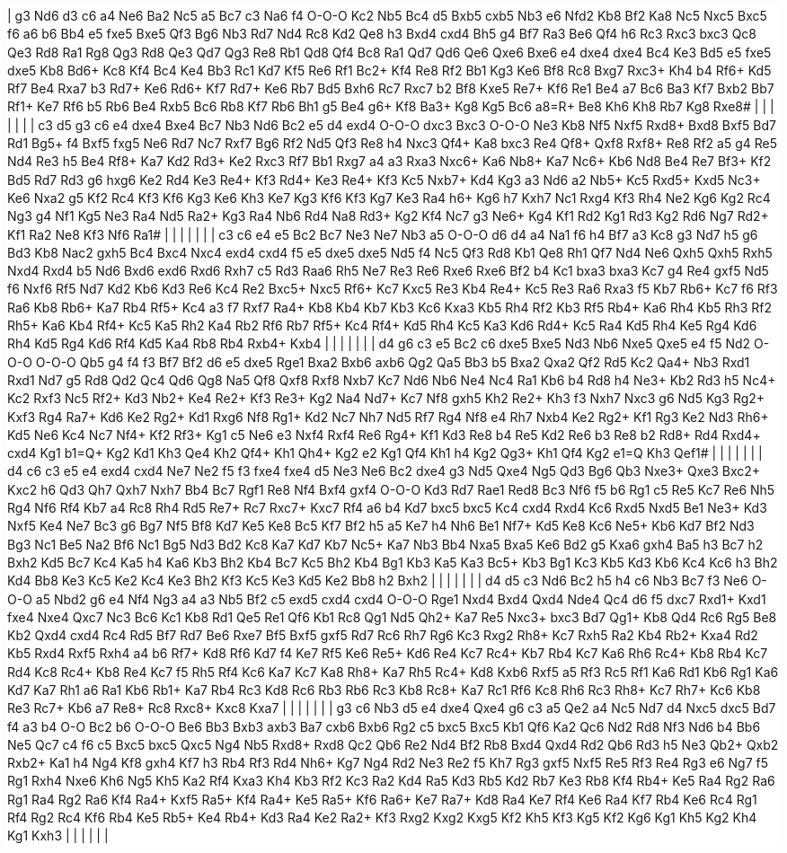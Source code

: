| g3 Nd6 d3 c6 a4 Ne6 Ba2 Nc5 a5 Bc7 c3 Na6 f4 O-O-O Kc2 Nb5 Bc4 d5 Bxb5 cxb5 Nb3 e6 Nfd2 Kb8 Bf2 Ka8 Nc5 Nxc5 Bxc5 f6 a6 b6 Bb4 e5 fxe5 Bxe5 Qf3 Bg6 Nb3 Rd7 Nd4 Rc8 Kd2 Qe8 h3 Bxd4 cxd4 Bh5 g4 Bf7 Ra3 Be6 Qf4 h6 Rc3 Rxc3 bxc3 Qc8 Qe3 Rd8 Ra1 Rg8 Qg3 Rd8 Qe3 Qd7 Qg3 Re8 Rb1 Qd8 Qf4 Bc8 Ra1 Qd7 Qd6 Qe6 Qxe6 Bxe6 e4 dxe4 dxe4 Bc4 Ke3 Bd5 e5 fxe5 dxe5 Kb8 Bd6+ Kc8 Kf4 Bc4 Ke4 Bb3 Rc1 Kd7 Kf5 Re6 Rf1 Bc2+ Kf4 Re8 Rf2 Bb1 Kg3 Ke6 Bf8 Rc8 Bxg7 Rxc3+ Kh4 b4 Rf6+ Kd5 Rf7 Be4 Rxa7 b3 Rd7+ Ke6 Rd6+ Kf7 Rd7+ Ke6 Rb7 Bd5 Bxh6 Rc7 Rxc7 b2 Bf8 Kxe5 Re7+ Kf6 Re1 Be4 a7 Bc6 Ba3 Kf7 Bxb2 Bb7 Rf1+ Ke7 Rf6 b5 Rb6 Be4 Rxb5 Bc6 Rb8 Kf7 Rb6 Bh1 g5 Be4 g6+ Kf8 Ba3+ Kg8 Kg5 Bc6 a8=R+ Be8 Kh6 Kh8 Rb7 Kg8 Rxe8# |  |  |  |  |  |
| c3 d5 g3 c6 e4 dxe4 Bxe4 Bc7 Nb3 Nd6 Bc2 e5 d4 exd4 O-O-O dxc3 Bxc3 O-O-O Ne3 Kb8 Nf5 Nxf5 Rxd8+ Bxd8 Bxf5 Bd7 Rd1 Bg5+ f4 Bxf5 fxg5 Ne6 Rd7 Nc7 Rxf7 Bg6 Rf2 Nd5 Qf3 Re8 h4 Nxc3 Qf4+ Ka8 bxc3 Re4 Qf8+ Qxf8 Rxf8+ Re8 Rf2 a5 g4 Re5 Nd4 Re3 h5 Be4 Rf8+ Ka7 Kd2 Rd3+ Ke2 Rxc3 Rf7 Bb1 Rxg7 a4 a3 Rxa3 Nxc6+ Ka6 Nb8+ Ka7 Nc6+ Kb6 Nd8 Be4 Re7 Bf3+ Kf2 Bd5 Rd7 Rd3 g6 hxg6 Ke2 Rd4 Ke3 Re4+ Kf3 Rd4+ Ke3 Re4+ Kf3 Kc5 Nxb7+ Kd4 Kg3 a3 Nd6 a2 Nb5+ Kc5 Rxd5+ Kxd5 Nc3+ Ke6 Nxa2 g5 Kf2 Rc4 Kf3 Kf6 Kg3 Ke6 Kh3 Ke7 Kg3 Kf6 Kf3 Kg7 Ke3 Ra4 h6+ Kg6 h7 Kxh7 Nc1 Rxg4 Kf3 Rh4 Ne2 Kg6 Kg2 Rc4 Ng3 g4 Nf1 Kg5 Ne3 Ra4 Nd5 Ra2+ Kg3 Ra4 Nb6 Rd4 Na8 Rd3+ Kg2 Kf4 Nc7 g3 Ne6+ Kg4 Kf1 Rd2 Kg1 Rd3 Kg2 Rd6 Ng7 Rd2+ Kf1 Ra2 Ne8 Kf3 Nf6 Ra1# |  |  |  |  |  |
| c3 c6 e4 e5 Bc2 Bc7 Ne3 Ne7 Nb3 a5 O-O-O d6 d4 a4 Na1 f6 h4 Bf7 a3 Kc8 g3 Nd7 h5 g6 Bd3 Kb8 Nac2 gxh5 Bc4 Bxc4 Nxc4 exd4 cxd4 f5 e5 dxe5 dxe5 Nd5 f4 Nc5 Qf3 Rd8 Kb1 Qe8 Rh1 Qf7 Nd4 Ne6 Qxh5 Qxh5 Rxh5 Nxd4 Rxd4 b5 Nd6 Bxd6 exd6 Rxd6 Rxh7 c5 Rd3 Raa6 Rh5 Ne7 Re3 Re6 Rxe6 Rxe6 Bf2 b4 Kc1 bxa3 bxa3 Kc7 g4 Re4 gxf5 Nd5 f6 Nxf6 Rf5 Nd7 Kd2 Kb6 Kd3 Re6 Kc4 Re2 Bxc5+ Nxc5 Rf6+ Kc7 Kxc5 Re3 Kb4 Re4+ Kc5 Re3 Ra6 Rxa3 f5 Kb7 Rb6+ Kc7 f6 Rf3 Ra6 Kb8 Rb6+ Ka7 Rb4 Rf5+ Kc4 a3 f7 Rxf7 Ra4+ Kb8 Kb4 Kb7 Kb3 Kc6 Kxa3 Kb5 Rh4 Rf2 Kb3 Rf5 Rb4+ Ka6 Rh4 Kb5 Rh3 Rf2 Rh5+ Ka6 Kb4 Rf4+ Kc5 Ka5 Rh2 Ka4 Rb2 Rf6 Rb7 Rf5+ Kc4 Rf4+ Kd5 Rh4 Kc5 Ka3 Kd6 Rd4+ Kc5 Ra4 Kd5 Rh4 Ke5 Rg4 Kd6 Rh4 Kd5 Rg4 Kd6 Rf4 Kd5 Ka4 Rb8 Rb4 Rxb4+ Kxb4 |  |  |  |  |  |
| d4 g6 c3 e5 Bc2 c6 dxe5 Bxe5 Nd3 Nb6 Nxe5 Qxe5 e4 f5 Nd2 O-O-O O-O-O Qb5 g4 f4 f3 Bf7 Bf2 d6 e5 dxe5 Rge1 Bxa2 Bxb6 axb6 Qg2 Qa5 Bb3 b5 Bxa2 Qxa2 Qf2 Rd5 Kc2 Qa4+ Nb3 Rxd1 Rxd1 Nd7 g5 Rd8 Qd2 Qc4 Qd6 Qg8 Na5 Qf8 Qxf8 Rxf8 Nxb7 Kc7 Nd6 Nb6 Ne4 Nc4 Ra1 Kb6 b4 Rd8 h4 Ne3+ Kb2 Rd3 h5 Nc4+ Kc2 Rxf3 Nc5 Rf2+ Kd3 Nb2+ Ke4 Re2+ Kf3 Re3+ Kg2 Na4 Nd7+ Kc7 Nf8 gxh5 Kh2 Re2+ Kh3 f3 Nxh7 Nxc3 g6 Nd5 Kg3 Rg2+ Kxf3 Rg4 Ra7+ Kd6 Ke2 Rg2+ Kd1 Rxg6 Nf8 Rg1+ Kd2 Nc7 Nh7 Nd5 Rf7 Rg4 Nf8 e4 Rh7 Nxb4 Ke2 Rg2+ Kf1 Rg3 Ke2 Nd3 Rh6+ Kd5 Ne6 Kc4 Nc7 Nf4+ Kf2 Rf3+ Kg1 c5 Ne6 e3 Nxf4 Rxf4 Re6 Rg4+ Kf1 Kd3 Re8 b4 Re5 Kd2 Re6 b3 Re8 b2 Rd8+ Rd4 Rxd4+ cxd4 Kg1 b1=Q+ Kg2 Kd1 Kh3 Qe4 Kh2 Qf4+ Kh1 Qh4+ Kg2 e2 Kg1 Qf4 Kh1 h4 Kg2 Qg3+ Kh1 Qf4 Kg2 e1=Q Kh3 Qef1# |  |  |  |  |  |
| d4 c6 c3 e5 e4 exd4 cxd4 Ne7 Ne2 f5 f3 fxe4 fxe4 d5 Ne3 Ne6 Bc2 dxe4 g3 Nd5 Qxe4 Ng5 Qd3 Bg6 Qb3 Nxe3+ Qxe3 Bxc2+ Kxc2 h6 Qd3 Qh7 Qxh7 Nxh7 Bb4 Bc7 Rgf1 Re8 Nf4 Bxf4 gxf4 O-O-O Kd3 Rd7 Rae1 Red8 Bc3 Nf6 f5 b6 Rg1 c5 Re5 Kc7 Re6 Nh5 Rg4 Nf6 Rf4 Kb7 a4 Rc8 Rh4 Rd5 Re7+ Rc7 Rxc7+ Kxc7 Rf4 a6 b4 Kd7 bxc5 bxc5 Kc4 cxd4 Rxd4 Kc6 Rxd5 Nxd5 Be1 Ne3+ Kd3 Nxf5 Ke4 Ne7 Bc3 g6 Bg7 Nf5 Bf8 Kd7 Ke5 Ke8 Bc5 Kf7 Bf2 h5 a5 Ke7 h4 Nh6 Be1 Nf7+ Kd5 Ke8 Kc6 Ne5+ Kb6 Kd7 Bf2 Nd3 Bg3 Nc1 Be5 Na2 Bf6 Nc1 Bg5 Nd3 Bd2 Kc8 Ka7 Kd7 Kb7 Nc5+ Ka7 Nb3 Bb4 Nxa5 Bxa5 Ke6 Bd2 g5 Kxa6 gxh4 Ba5 h3 Bc7 h2 Bxh2 Kd5 Bc7 Kc4 Ka5 h4 Ka6 Kb3 Bh2 Kb4 Bc7 Kc5 Bh2 Kb4 Bg1 Kb3 Ka5 Ka3 Bc5+ Kb3 Bg1 Kc3 Kb5 Kd3 Kb6 Kc4 Kc6 h3 Bh2 Kd4 Bb8 Ke3 Kc5 Ke2 Kc4 Ke3 Bh2 Kf3 Kc5 Ke3 Kd5 Ke2 Bb8 h2 Bxh2 |  |  |  |  |  |
| d4 d5 c3 Nd6 Bc2 h5 h4 c6 Nb3 Bc7 f3 Ne6 O-O-O a5 Nbd2 g6 e4 Nf4 Ng3 a4 a3 Nb5 Bf2 c5 exd5 cxd4 cxd4 O-O-O Rge1 Nxd4 Bxd4 Qxd4 Nde4 Qc4 d6 f5 dxc7 Rxd1+ Kxd1 fxe4 Nxe4 Qxc7 Nc3 Bc6 Kc1 Kb8 Rd1 Qe5 Re1 Qf6 Kb1 Rc8 Qg1 Nd5 Qh2+ Ka7 Re5 Nxc3+ bxc3 Bd7 Qg1+ Kb8 Qd4 Rc6 Rg5 Be8 Kb2 Qxd4 cxd4 Rc4 Rd5 Bf7 Rd7 Be6 Rxe7 Bf5 Bxf5 gxf5 Rd7 Rc6 Rh7 Rg6 Kc3 Rxg2 Rh8+ Kc7 Rxh5 Ra2 Kb4 Rb2+ Kxa4 Rd2 Kb5 Rxd4 Rxf5 Rxh4 a4 b6 Rf7+ Kd8 Rf6 Kd7 f4 Ke7 Rf5 Ke6 Re5+ Kd6 Re4 Kc7 Rc4+ Kb7 Rb4 Kc7 Ka6 Rh6 Rc4+ Kb8 Rb4 Kc7 Rd4 Kc8 Rc4+ Kb8 Re4 Kc7 f5 Rh5 Rf4 Kc6 Ka7 Kc7 Ka8 Rh8+ Ka7 Rh5 Rc4+ Kd8 Kxb6 Rxf5 a5 Rf3 Rc5 Rf1 Ka6 Rd1 Kb6 Rg1 Ka6 Kd7 Ka7 Rh1 a6 Ra1 Kb6 Rb1+ Ka7 Rb4 Rc3 Kd8 Rc6 Rb3 Rb6 Rc3 Kb8 Rc8+ Ka7 Rc1 Rf6 Kc8 Rh6 Rc3 Rh8+ Kc7 Rh7+ Kc6 Kb8 Re3 Rc7+ Kb6 a7 Re8+ Rc8 Rxc8+ Kxc8 Kxa7 |  |  |  |  |  |
| g3 c6 Nb3 d5 e4 dxe4 Qxe4 g6 c3 a5 Qe2 a4 Nc5 Nd7 d4 Nxc5 dxc5 Bd7 f4 a3 b4 O-O Bc2 b6 O-O-O Be6 Bb3 Bxb3 axb3 Ba7 cxb6 Bxb6 Rg2 c5 bxc5 Bxc5 Kb1 Qf6 Ka2 Qc6 Nd2 Rd8 Nf3 Nd6 b4 Bb6 Ne5 Qc7 c4 f6 c5 Bxc5 bxc5 Qxc5 Ng4 Nb5 Rxd8+ Rxd8 Qc2 Qb6 Re2 Nd4 Bf2 Rb8 Bxd4 Qxd4 Rd2 Qb6 Rd3 h5 Ne3 Qb2+ Qxb2 Rxb2+ Ka1 h4 Ng4 Kf8 gxh4 Kf7 h3 Rb4 Rf3 Rd4 Nh6+ Kg7 Ng4 Rd2 Ne3 Re2 f5 Kh7 Rg3 gxf5 Nxf5 Re5 Rf3 Re4 Rg3 e6 Ng7 f5 Rg1 Rxh4 Nxe6 Kh6 Ng5 Kh5 Ka2 Rf4 Kxa3 Kh4 Kb3 Rf2 Kc3 Ra2 Kd4 Ra5 Kd3 Rb5 Kd2 Rb7 Ke3 Rb8 Kf4 Rb4+ Ke5 Ra4 Rg2 Ra6 Rg1 Ra4 Rg2 Ra6 Kf4 Ra4+ Kxf5 Ra5+ Kf4 Ra4+ Ke5 Ra5+ Kf6 Ra6+ Ke7 Ra7+ Kd8 Ra4 Ke7 Rf4 Ke6 Ra4 Kf7 Rb4 Ke6 Rc4 Rg1 Rf4 Rg2 Rc4 Kf6 Rb4 Ke5 Rb5+ Ke4 Rb4+ Kd3 Ra4 Ke2 Ra2+ Kf3 Rxg2 Kxg2 Kxg5 Kf2 Kh5 Kf3 Kg5 Kf2 Kg6 Kg1 Kh5 Kg2 Kh4 Kg1 Kxh3 |  |  |  |  |  |